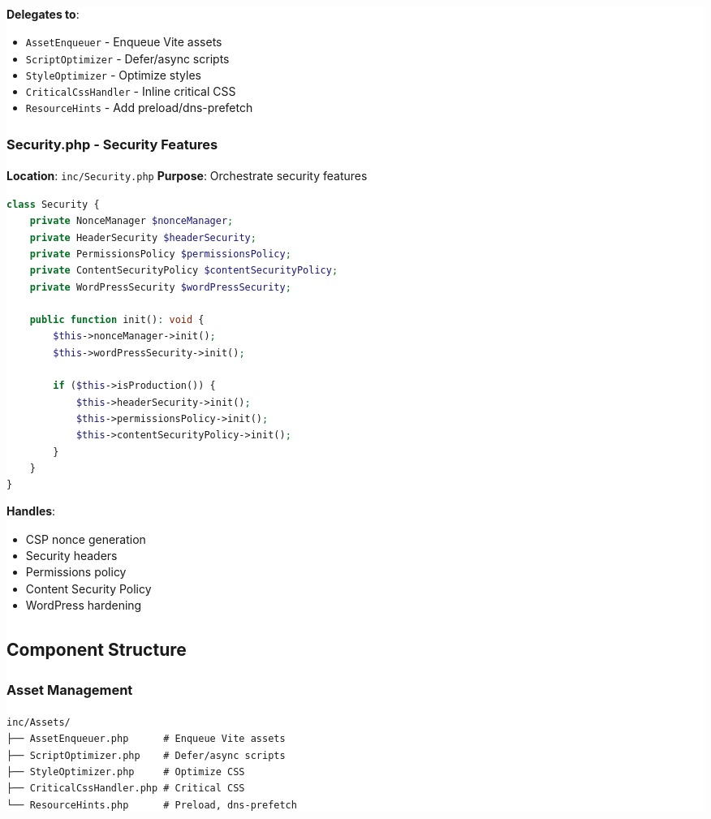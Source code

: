 **Delegates to**:
- `AssetEnqueuer` - Enqueue Vite assets
- `ScriptOptimizer` - Defer/async scripts
- `StyleOptimizer` - Optimize styles
- `CriticalCssHandler` - Inline critical CSS
- `ResourceHints` - Add preload/dns-prefetch

### Security.php - Security Features

**Location**: `inc/Security.php`
**Purpose**: Orchestrate security features

```php
class Security {
    private NonceManager $nonceManager;
    private HeaderSecurity $headerSecurity;
    private PermissionsPolicy $permissionsPolicy;
    private ContentSecurityPolicy $contentSecurityPolicy;
    private WordPressSecurity $wordPressSecurity;

    public function init(): void {
        $this->nonceManager->init();
        $this->wordPressSecurity->init();

        if ($this->isProduction()) {
            $this->headerSecurity->init();
            $this->permissionsPolicy->init();
            $this->contentSecurityPolicy->init();
        }
    }
}
```

**Handles**:
- CSP nonce generation
- Security headers
- Permissions policy
- Content Security Policy
- WordPress hardening

## Component Structure

### Asset Management

```
inc/Assets/
├── AssetEnqueuer.php      # Enqueue Vite assets
├── ScriptOptimizer.php    # Defer/async scripts
├── StyleOptimizer.php     # Optimize CSS
├── CriticalCssHandler.php # Critical CSS
└── ResourceHints.php      # Preload, dns-prefetch
```
